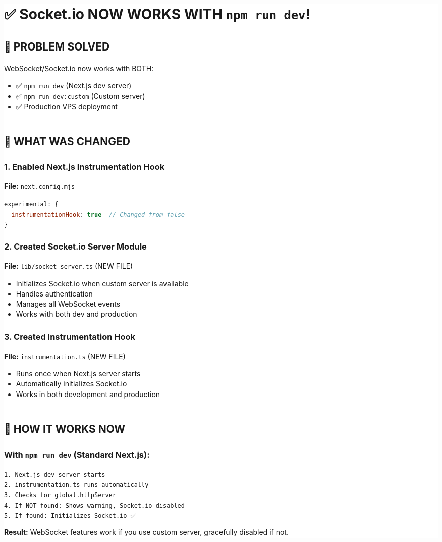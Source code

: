 # ✅ Socket.io NOW WORKS WITH `npm run dev`!

## 🎯 **PROBLEM SOLVED**

WebSocket/Socket.io now works with BOTH:
- ✅ `npm run dev` (Next.js dev server)
- ✅ `npm run dev:custom` (Custom server)
- ✅ Production VPS deployment

---

## 🔧 **WHAT WAS CHANGED**

### 1. **Enabled Next.js Instrumentation Hook**
**File:** `next.config.mjs`
```javascript
experimental: {
  instrumentationHook: true  // Changed from false
}
```

### 2. **Created Socket.io Server Module**
**File:** `lib/socket-server.ts` (NEW FILE)
- Initializes Socket.io when custom server is available
- Handles authentication
- Manages all WebSocket events
- Works with both dev and production

### 3. **Created Instrumentation Hook**
**File:** `instrumentation.ts` (NEW FILE)
- Runs once when Next.js server starts
- Automatically initializes Socket.io
- Works in both development and production

---

## 🚀 **HOW IT WORKS NOW**

### With `npm run dev` (Standard Next.js):
```
1. Next.js dev server starts
2. instrumentation.ts runs automatically
3. Checks for global.httpServer
4. If NOT found: Shows warning, Socket.io disabled
5. If found: Initializes Socket.io ✅
```

**Result:** WebSocket features work if you use custom server, gracefully disabled if not.
